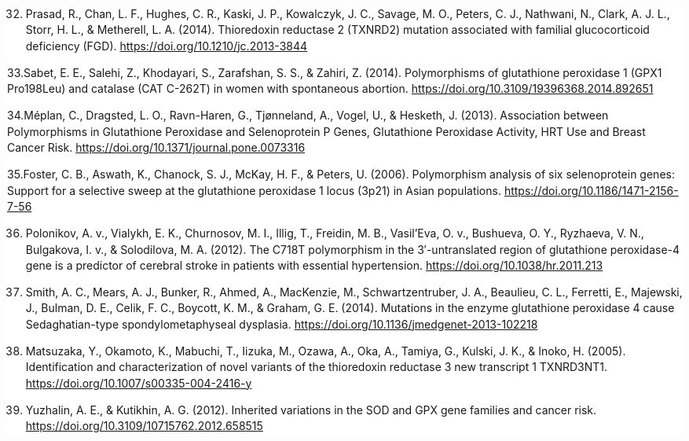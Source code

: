 32. Prasad, R., Chan, L. F., Hughes, C. R., Kaski, J. P., Kowalczyk, J. C., Savage, M. O., Peters, C. J., Nathwani, N., Clark, A. J. L., Storr, H. L., &#38; Metherell, L. A. (2014). Thioredoxin reductase 2 (TXNRD2) mutation associated with familial glucocorticoid deficiency (FGD). https://doi.org/10.1210/jc.2013-3844 

33.Sabet, E. E., Salehi, Z., Khodayari, S., Zarafshan, S. S., &#38; Zahiri, Z. (2014). Polymorphisms of glutathione peroxidase 1 (GPX1 Pro198Leu) and catalase (CAT C-262T) in women with spontaneous abortion. https://doi.org/10.3109/19396368.2014.892651 

34.Méplan, C., Dragsted, L. O., Ravn-Haren, G., Tjønneland, A., Vogel, U., &#38; Hesketh, J. (2013). Association between Polymorphisms in Glutathione Peroxidase and Selenoprotein P Genes, Glutathione Peroxidase Activity, HRT Use and Breast Cancer Risk. https://doi.org/10.1371/journal.pone.0073316 

35.Foster, C. B., Aswath, K., Chanock, S. J., McKay, H. F., &#38; Peters, U. (2006). Polymorphism analysis of six selenoprotein genes: Support for a selective sweep at the glutathione peroxidase 1 locus (3p21) in Asian populations. https://doi.org/10.1186/1471-2156-7-56 

36. Polonikov, A. v., Vialykh, E. K., Churnosov, M. I., Illig, T., Freidin, M. B., Vasil’Eva, O. v., Bushueva, O. Y., Ryzhaeva, V. N., Bulgakova, I. v., &#38; Solodilova, M. A. (2012). The C718T polymorphism in the 3′-untranslated region of glutathione peroxidase-4 gene is a predictor of cerebral stroke in patients with essential hypertension. https://doi.org/10.1038/hr.2011.213 

37. Smith, A. C., Mears, A. J., Bunker, R., Ahmed, A., MacKenzie, M., Schwartzentruber, J. A., Beaulieu, C. L., Ferretti, E., Majewski, J., Bulman, D. E., Celik, F. C., Boycott, K. M., &#38; Graham, G. E. (2014). Mutations in the enzyme glutathione peroxidase 4 cause Sedaghatian-type spondylometaphyseal dysplasia. https://doi.org/10.1136/jmedgenet-2013-102218 
38. Matsuzaka, Y., Okamoto, K., Mabuchi, T., Iizuka, M., Ozawa, A., Oka, A., Tamiya, G., Kulski, J. K., &#38; Inoko, H. (2005). Identification and characterization of novel variants of the thioredoxin reductase 3 new transcript 1 TXNRD3NT1. https://doi.org/10.1007/s00335-004-2416-y 

39. Yuzhalin, A. E., &#38; Kutikhin, A. G. (2012). Inherited variations in the SOD and GPX gene families and cancer risk. https://doi.org/10.3109/10715762.2012.658515 

